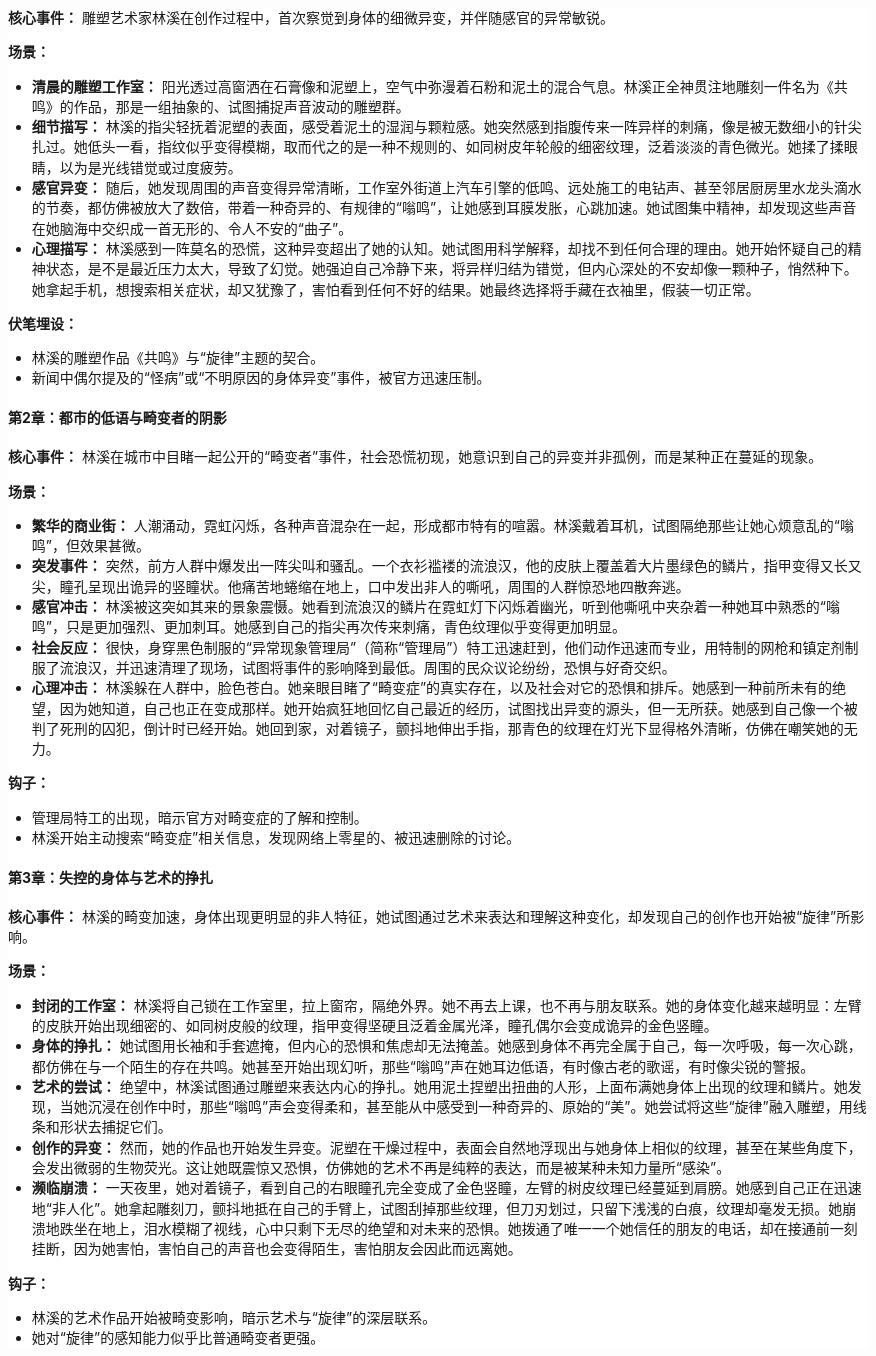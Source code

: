 **核心事件：** 雕塑艺术家林溪在创作过程中，首次察觉到身体的细微异变，并伴随感官的异常敏锐。

**场景：**
*   **清晨的雕塑工作室：** 阳光透过高窗洒在石膏像和泥塑上，空气中弥漫着石粉和泥土的混合气息。林溪正全神贯注地雕刻一件名为《共鸣》的作品，那是一组抽象的、试图捕捉声音波动的雕塑群。
*   **细节描写：** 林溪的指尖轻抚着泥塑的表面，感受着泥土的湿润与颗粒感。她突然感到指腹传来一阵异样的刺痛，像是被无数细小的针尖扎过。她低头一看，指纹似乎变得模糊，取而代之的是一种不规则的、如同树皮年轮般的细密纹理，泛着淡淡的青色微光。她揉了揉眼睛，以为是光线错觉或过度疲劳。
*   **感官异变：** 随后，她发现周围的声音变得异常清晰，工作室外街道上汽车引擎的低鸣、远处施工的电钻声、甚至邻居厨房里水龙头滴水的节奏，都仿佛被放大了数倍，带着一种奇异的、有规律的“嗡鸣”，让她感到耳膜发胀，心跳加速。她试图集中精神，却发现这些声音在她脑海中交织成一首无形的、令人不安的“曲子”。
*   **心理描写：** 林溪感到一阵莫名的恐慌，这种异变超出了她的认知。她试图用科学解释，却找不到任何合理的理由。她开始怀疑自己的精神状态，是不是最近压力太大，导致了幻觉。她强迫自己冷静下来，将异样归结为错觉，但内心深处的不安却像一颗种子，悄然种下。她拿起手机，想搜索相关症状，却又犹豫了，害怕看到任何不好的结果。她最终选择将手藏在衣袖里，假装一切正常。

**伏笔埋设：**
*   林溪的雕塑作品《共鸣》与“旋律”主题的契合。
*   新闻中偶尔提及的“怪病”或“不明原因的身体异变”事件，被官方迅速压制。

#### 第2章：都市的低语与畸变者的阴影

**核心事件：** 林溪在城市中目睹一起公开的“畸变者”事件，社会恐慌初现，她意识到自己的异变并非孤例，而是某种正在蔓延的现象。

**场景：**
*   **繁华的商业街：** 人潮涌动，霓虹闪烁，各种声音混杂在一起，形成都市特有的喧嚣。林溪戴着耳机，试图隔绝那些让她心烦意乱的“嗡鸣”，但效果甚微。
*   **突发事件：** 突然，前方人群中爆发出一阵尖叫和骚乱。一个衣衫褴褛的流浪汉，他的皮肤上覆盖着大片墨绿色的鳞片，指甲变得又长又尖，瞳孔呈现出诡异的竖瞳状。他痛苦地蜷缩在地上，口中发出非人的嘶吼，周围的人群惊恐地四散奔逃。
*   **感官冲击：** 林溪被这突如其来的景象震慑。她看到流浪汉的鳞片在霓虹灯下闪烁着幽光，听到他嘶吼中夹杂着一种她耳中熟悉的“嗡鸣”，只是更加强烈、更加刺耳。她感到自己的指尖再次传来刺痛，青色纹理似乎变得更加明显。
*   **社会反应：** 很快，身穿黑色制服的“异常现象管理局”（简称“管理局”）特工迅速赶到，他们动作迅速而专业，用特制的网枪和镇定剂制服了流浪汉，并迅速清理了现场，试图将事件的影响降到最低。周围的民众议论纷纷，恐惧与好奇交织。
*   **心理冲击：** 林溪躲在人群中，脸色苍白。她亲眼目睹了“畸变症”的真实存在，以及社会对它的恐惧和排斥。她感到一种前所未有的绝望，因为她知道，自己也正在变成那样。她开始疯狂地回忆自己最近的经历，试图找出异变的源头，但一无所获。她感到自己像一个被判了死刑的囚犯，倒计时已经开始。她回到家，对着镜子，颤抖地伸出手指，那青色的纹理在灯光下显得格外清晰，仿佛在嘲笑她的无力。

**钩子：**
*   管理局特工的出现，暗示官方对畸变症的了解和控制。
*   林溪开始主动搜索“畸变症”相关信息，发现网络上零星的、被迅速删除的讨论。

#### 第3章：失控的身体与艺术的挣扎

**核心事件：** 林溪的畸变加速，身体出现更明显的非人特征，她试图通过艺术来表达和理解这种变化，却发现自己的创作也开始被“旋律”所影响。

**场景：**
*   **封闭的工作室：** 林溪将自己锁在工作室里，拉上窗帘，隔绝外界。她不再去上课，也不再与朋友联系。她的身体变化越来越明显：左臂的皮肤开始出现细密的、如同树皮般的纹理，指甲变得坚硬且泛着金属光泽，瞳孔偶尔会变成诡异的金色竖瞳。
*   **身体的挣扎：** 她试图用长袖和手套遮掩，但内心的恐惧和焦虑却无法掩盖。她感到身体不再完全属于自己，每一次呼吸，每一次心跳，都仿佛在与一个陌生的存在共鸣。她甚至开始出现幻听，那些“嗡鸣”声在她耳边低语，有时像古老的歌谣，有时像尖锐的警报。
*   **艺术的尝试：** 绝望中，林溪试图通过雕塑来表达内心的挣扎。她用泥土捏塑出扭曲的人形，上面布满她身体上出现的纹理和鳞片。她发现，当她沉浸在创作中时，那些“嗡鸣”声会变得柔和，甚至能从中感受到一种奇异的、原始的“美”。她尝试将这些“旋律”融入雕塑，用线条和形状去捕捉它们。
*   **创作的异变：** 然而，她的作品也开始发生异变。泥塑在干燥过程中，表面会自然地浮现出与她身体上相似的纹理，甚至在某些角度下，会发出微弱的生物荧光。这让她既震惊又恐惧，仿佛她的艺术不再是纯粹的表达，而是被某种未知力量所“感染”。
*   **濒临崩溃：** 一天夜里，她对着镜子，看到自己的右眼瞳孔完全变成了金色竖瞳，左臂的树皮纹理已经蔓延到肩膀。她感到自己正在迅速地“非人化”。她拿起雕刻刀，颤抖地抵在自己的手臂上，试图刮掉那些纹理，但刀刃划过，只留下浅浅的白痕，纹理却毫发无损。她崩溃地跌坐在地上，泪水模糊了视线，心中只剩下无尽的绝望和对未来的恐惧。她拨通了唯一一个她信任的朋友的电话，却在接通前一刻挂断，因为她害怕，害怕自己的声音也会变得陌生，害怕朋友会因此而远离她。

**钩子：**
*   林溪的艺术作品开始被畸变影响，暗示艺术与“旋律”的深层联系。
*   她对“旋律”的感知能力似乎比普通畸变者更强。
